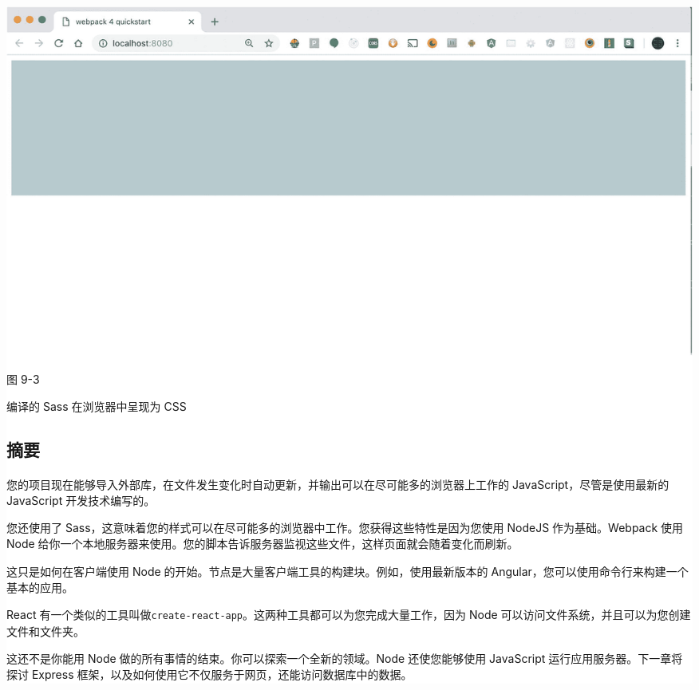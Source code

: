 ![img/313453_3_En_9_Fig3_HTML.jpg](img/313453_3_En_9_Fig3_HTML.jpg)

图 9-3

编译的 Sass 在浏览器中呈现为 CSS

## 摘要

您的项目现在能够导入外部库，在文件发生变化时自动更新，并输出可以在尽可能多的浏览器上工作的 JavaScript，尽管是使用最新的 JavaScript 开发技术编写的。

您还使用了 Sass，这意味着您的样式可以在尽可能多的浏览器中工作。您获得这些特性是因为您使用 NodeJS 作为基础。Webpack 使用 Node 给你一个本地服务器来使用。您的脚本告诉服务器监视这些文件，这样页面就会随着变化而刷新。

这只是如何在客户端使用 Node 的开始。节点是大量客户端工具的构建块。例如，使用最新版本的 Angular，您可以使用命令行来构建一个基本的应用。

React 有一个类似的工具叫做`create-react-app`。这两种工具都可以为您完成大量工作，因为 Node 可以访问文件系统，并且可以为您创建文件和文件夹。

这还不是你能用 Node 做的所有事情的结束。你可以探索一个全新的领域。Node 还使您能够使用 JavaScript 运行应用服务器。下一章将探讨 Express 框架，以及如何使用它不仅服务于网页，还能访问数据库中的数据。